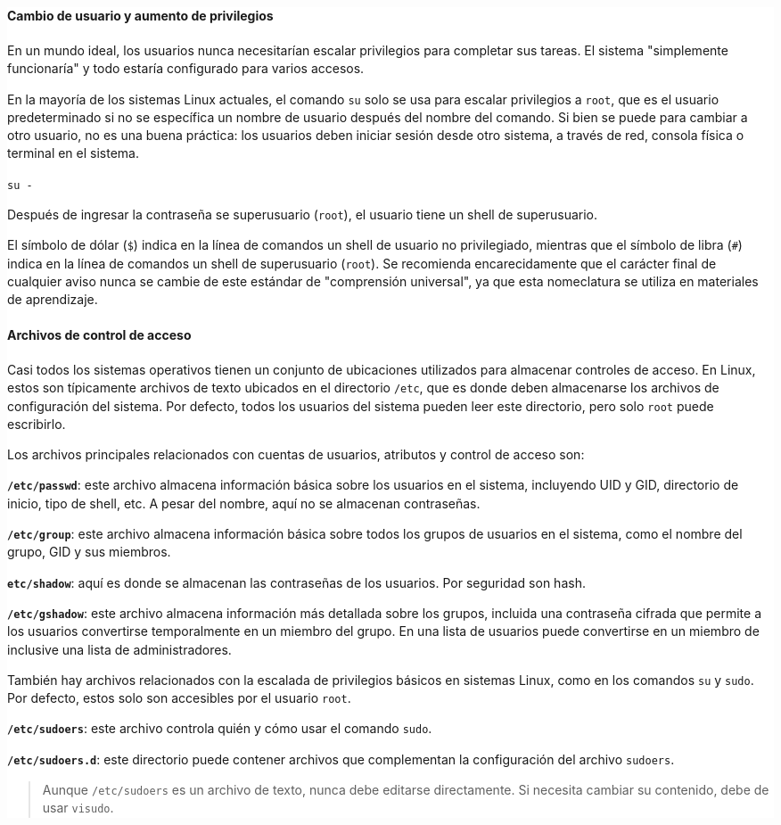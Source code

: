 #### Cambio de usuario y aumento de privilegios
En un mundo ideal, los usuarios nunca necesitarían escalar privilegios para completar
sus tareas. El sistema "simplemente funcionaría" y todo estaría configurado para
varios accesos.

En la mayoría de los sistemas Linux actuales, el comando `su` solo se usa para escalar
privilegios a `root`, que es el usuario predeterminado si no se específica un nombre
de usuario después del nombre del comando. Si bien se puede para cambiar a otro
usuario, no es una buena práctica: los usuarios deben iniciar sesión desde otro
sistema, a través de red, consola física o terminal en el sistema.

    su -

Después de ingresar la contraseña se superusuario (`root`), el usuario tiene un shell
de superusuario.

El símbolo de dólar (`$`) indica en la línea de comandos un shell de usuario no
privilegiado, mientras que el símbolo de libra (`#`) indica en la línea de comandos
un shell de superusuario (`root`). Se recomienda encarecidamente que el carácter final
de cualquier aviso nunca se cambie de este estándar de "comprensión universal", ya que
esta nomeclatura se utiliza en materiales de aprendizaje.

#### Archivos de control de acceso
Casi todos los sistemas operativos tienen un conjunto de ubicaciones utilizados para
almacenar controles de acceso. En Linux, estos son típicamente archivos de texto
ubicados en el directorio `/etc`, que es donde deben almacenarse los archivos de
configuración del sistema. Por defecto, todos los usuarios del sistema pueden leer
este directorio, pero solo `root` puede escribirlo.

Los archivos principales relacionados con cuentas de usuarios, atributos y control
de acceso son:

**`/etc/passwd`**: este archivo almacena información básica sobre los usuarios en el
sistema, incluyendo UID y GID, directorio de inicio, tipo de shell, etc. A pesar del
nombre, aquí no se almacenan contraseñas.

**`/etc/group`**: este archivo almacena información básica sobre todos los grupos de
usuarios en el sistema, como el nombre del grupo, GID y sus miembros.

**`etc/shadow`**: aquí es donde se almacenan las contraseñas de los usuarios. Por
seguridad son hash.

**`/etc/gshadow`**: este archivo almacena información más detallada sobre los grupos,
incluida una contraseña cifrada que permite a los usuarios convertirse temporalmente
en un miembro del grupo. En una lista de usuarios puede convertirse en un miembro
de inclusive una lista de administradores.

También hay archivos relacionados con la escalada de privilegios básicos en sistemas
Linux, como en los comandos `su` y `sudo`. Por defecto, estos solo son accesibles por
el usuario `root`.

**`/etc/sudoers`**: este archivo controla quién y cómo usar el comando `sudo`.

**`/etc/sudoers.d`**: este directorio puede contener archivos que complementan la
configuración del archivo `sudoers`.

> Aunque `/etc/sudoers` es un archivo de texto, nunca debe editarse directamente. Si necesita cambiar su contenido, debe de usar `visudo`.
